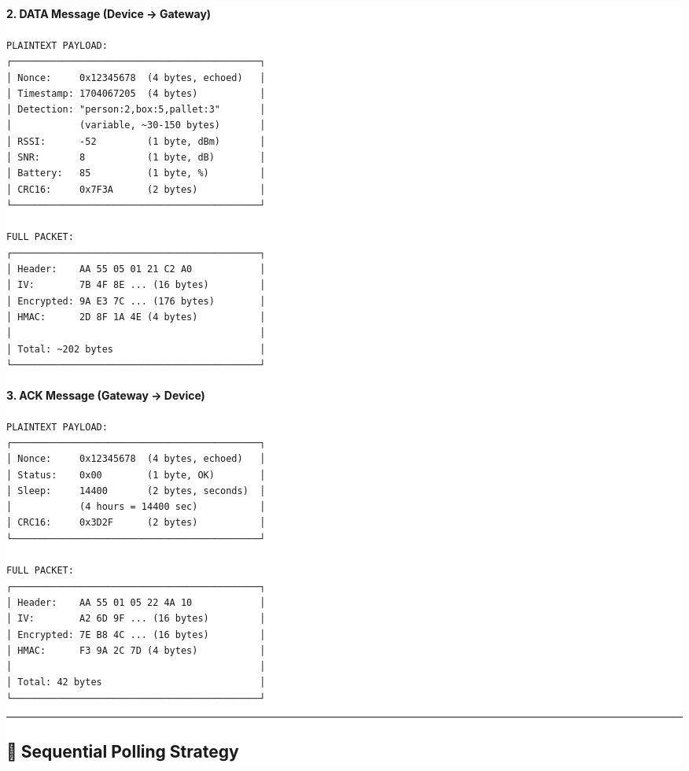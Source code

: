 #### 2. DATA Message (Device → Gateway)

```
PLAINTEXT PAYLOAD:
┌────────────────────────────────────────────┐
│ Nonce:     0x12345678  (4 bytes, echoed)   │
│ Timestamp: 1704067205  (4 bytes)           │
│ Detection: "person:2,box:5,pallet:3"       │
│            (variable, ~30-150 bytes)       │
│ RSSI:      -52         (1 byte, dBm)       │
│ SNR:       8           (1 byte, dB)        │
│ Battery:   85          (1 byte, %)         │
│ CRC16:     0x7F3A      (2 bytes)           │
└────────────────────────────────────────────┘

FULL PACKET:
┌────────────────────────────────────────────┐
│ Header:    AA 55 05 01 21 C2 A0            │
│ IV:        7B 4F 8E ... (16 bytes)         │
│ Encrypted: 9A E3 7C ... (176 bytes)        │
│ HMAC:      2D 8F 1A 4E (4 bytes)           │
│                                            │
│ Total: ~202 bytes                          │
└────────────────────────────────────────────┘
```

#### 3. ACK Message (Gateway → Device)

```
PLAINTEXT PAYLOAD:
┌────────────────────────────────────────────┐
│ Nonce:     0x12345678  (4 bytes, echoed)   │
│ Status:    0x00        (1 byte, OK)        │
│ Sleep:     14400       (2 bytes, seconds)  │
│            (4 hours = 14400 sec)           │
│ CRC16:     0x3D2F      (2 bytes)           │
└────────────────────────────────────────────┘

FULL PACKET:
┌────────────────────────────────────────────┐
│ Header:    AA 55 01 05 22 4A 10            │
│ IV:        A2 6D 9F ... (16 bytes)         │
│ Encrypted: 7E B8 4C ... (16 bytes)         │
│ HMAC:      F3 9A 2C 7D (4 bytes)           │
│                                            │
│ Total: 42 bytes                            │
└────────────────────────────────────────────┘
```

---

## 🔄 Sequential Polling Strategy
